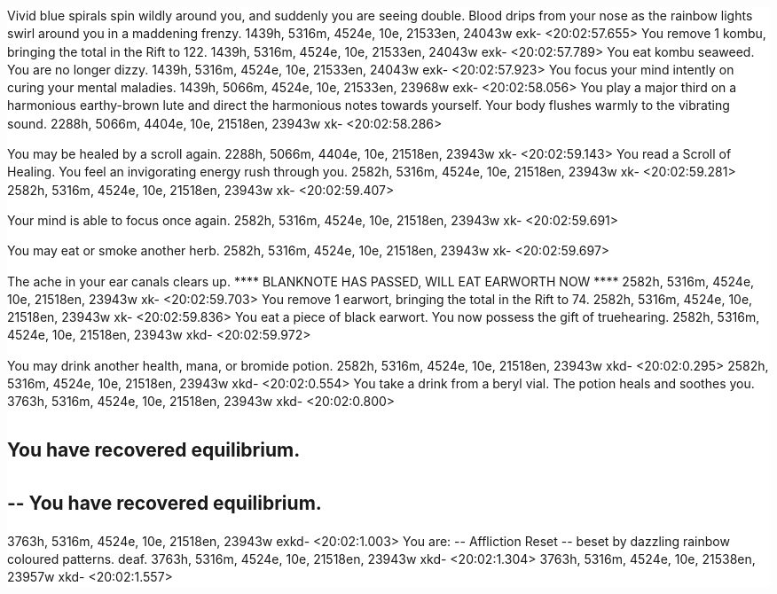 Vivid blue spirals spin wildly around you, and suddenly you are seeing double.
Blood drips from your nose as the rainbow lights swirl around you in a maddening frenzy.
1439h, 5316m, 4524e, 10e, 21533en, 24043w exk- <20:02:57.655> 
You remove 1 kombu, bringing the total in the Rift to 122.
1439h, 5316m, 4524e, 10e, 21533en, 24043w exk- <20:02:57.789> 
You eat kombu seaweed.
You are no longer dizzy.
1439h, 5316m, 4524e, 10e, 21533en, 24043w exk- <20:02:57.923> 
You focus your mind intently on curing your mental maladies.
1439h, 5066m, 4524e, 10e, 21533en, 23968w exk- <20:02:58.056> 
You play a major third on a harmonious earthy-brown lute and direct the harmonious notes towards yourself.
Your body flushes warmly to the vibrating sound.
2288h, 5066m, 4404e, 10e, 21518en, 23943w xk- <20:02:58.286> 

You may be healed by a scroll again.
2288h, 5066m, 4404e, 10e, 21518en, 23943w xk- <20:02:59.143> 
You read a Scroll of Healing.
You feel an invigorating energy rush through you.
2582h, 5316m, 4524e, 10e, 21518en, 23943w xk- <20:02:59.281> 
2582h, 5316m, 4524e, 10e, 21518en, 23943w xk- <20:02:59.407> 

Your mind is able to focus once again.
2582h, 5316m, 4524e, 10e, 21518en, 23943w xk- <20:02:59.691> 

You may eat or smoke another herb.
2582h, 5316m, 4524e, 10e, 21518en, 23943w xk- <20:02:59.697> 

The ache in your ear canals clears up.
**** BLANKNOTE HAS PASSED, WILL EAT EARWORTH NOW ****
2582h, 5316m, 4524e, 10e, 21518en, 23943w xk- <20:02:59.703> 
You remove 1 earwort, bringing the total in the Rift to 74.
2582h, 5316m, 4524e, 10e, 21518en, 23943w xk- <20:02:59.836> 
You eat a piece of black earwort.
You now possess the gift of truehearing.
2582h, 5316m, 4524e, 10e, 21518en, 23943w xkd- <20:02:59.972> 

You may drink another health, mana, or bromide potion.
2582h, 5316m, 4524e, 10e, 21518en, 23943w xkd- <20:02:0.295> 
2582h, 5316m, 4524e, 10e, 21518en, 23943w xkd- <20:02:0.554> 
You take a drink from a beryl vial.
The potion heals and soothes you.
3763h, 5316m, 4524e, 10e, 21518en, 23943w xkd- <20:02:0.800> 

You have recovered equilibrium.
---------------------------------------------------------------
--  You have recovered equilibrium.   
---------------------------------------------------------------
3763h, 5316m, 4524e, 10e, 21518en, 23943w exkd- <20:02:1.003> 
You are:
-- Affliction Reset --
beset by dazzling rainbow coloured patterns.
deaf.
3763h, 5316m, 4524e, 10e, 21518en, 23943w xkd- <20:02:1.304> 
3763h, 5316m, 4524e, 10e, 21538en, 23957w xkd- <20:02:1.557> 
